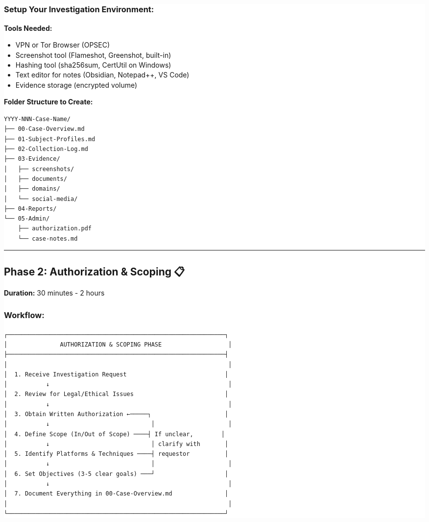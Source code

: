 ### Setup Your Investigation Environment:

**Tools Needed:**
- VPN or Tor Browser (OPSEC)
- Screenshot tool (Flameshot, Greenshot, built-in)
- Hashing tool (sha256sum, CertUtil on Windows)
- Text editor for notes (Obsidian, Notepad++, VS Code)
- Evidence storage (encrypted volume)

**Folder Structure to Create:**
```
YYYY-NNN-Case-Name/
├── 00-Case-Overview.md
├── 01-Subject-Profiles.md
├── 02-Collection-Log.md
├── 03-Evidence/
│   ├── screenshots/
│   ├── documents/
│   ├── domains/
│   └── social-media/
├── 04-Reports/
└── 05-Admin/
    ├── authorization.pdf
    └── case-notes.md
```

---

## Phase 2: Authorization & Scoping 📋

**Duration:** 30 minutes - 2 hours

### Workflow:

```
┌──────────────────────────────────────────────────────────────┐
│               AUTHORIZATION & SCOPING PHASE                   │
├──────────────────────────────────────────────────────────────┤
│                                                               │
│  1. Receive Investigation Request                            │
│           ↓                                                   │
│  2. Review for Legal/Ethical Issues                          │
│           ↓                                                   │
│  3. Obtain Written Authorization ←─────┐                     │
│           ↓                             │                     │
│  4. Define Scope (In/Out of Scope) ────┤ If unclear,        │
│           ↓                             │ clarify with       │
│  5. Identify Platforms & Techniques ────┤ requestor          │
│           ↓                             │                     │
│  6. Set Objectives (3-5 clear goals) ───┘                    │
│           ↓                                                   │
│  7. Document Everything in 00-Case-Overview.md               │
│                                                               │
└──────────────────────────────────────────────────────────────┘
```
